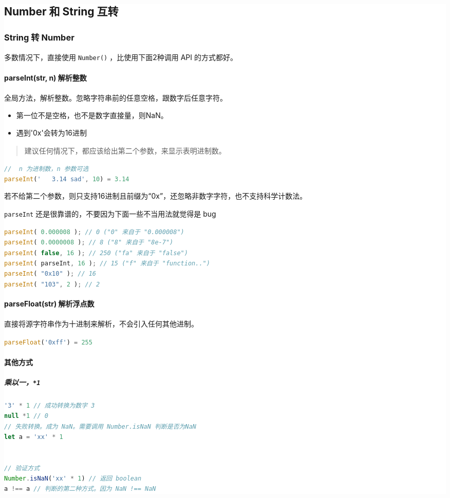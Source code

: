 

## Number 和 String 互转

### String 转 Number

多数情况下，直接使用 `Number()` ，比使用下面2种调用 API 的方式都好。



#### parseInt(str, n) 解析整数

全局方法，解析整数。忽略字符串前的任意空格，跟数字后任意字符。

- 第一位不是空格，也不是数字直接量，则NaN。

- 遇到'0x'会转为16进制

> 建议任何情况下，都应该给出第二个参数，来显示表明进制数。

```js
//  n 为进制数，n 参数可选
parseInt('   3.14 sad', 10) = 3.14
```

若不给第二个参数，则只支持16进制且前缀为“0x”，还忽略非数字字符，也不支持科学计数法。



`parseInt` 还是很靠谱的，不要因为下面一些不当用法就觉得是 bug

```js
parseInt( 0.000008 ); // 0 ("0" 来自于 "0.000008")
parseInt( 0.0000008 ); // 8 ("8" 来自于 "8e-7")
parseInt( false, 16 ); // 250 ("fa" 来自于 "false")
parseInt( parseInt, 16 ); // 15 ("f" 来自于 "function..")
parseInt( "0x10" ); // 16
parseInt( "103", 2 ); // 2
```



#### parseFloat(str) 解析浮点数

直接将源字符串作为十进制来解析，不会引入任何其他进制。

```js
parseFloat('0xff') = 255
```



#### 其他方式

##### 乘以一，`*1`

```js
'3' * 1 // 成功转换为数字 3
null *1 // 0
// 失败转换。成为 NaN。需要调用 Number.isNaN 判断是否为NaN
let a = 'xx' * 1 


// 验证方式
Number.isNaN('xx' * 1) // 返回 boolean
a !== a // 判断的第二种方式。因为 NaN !== NaN
```
